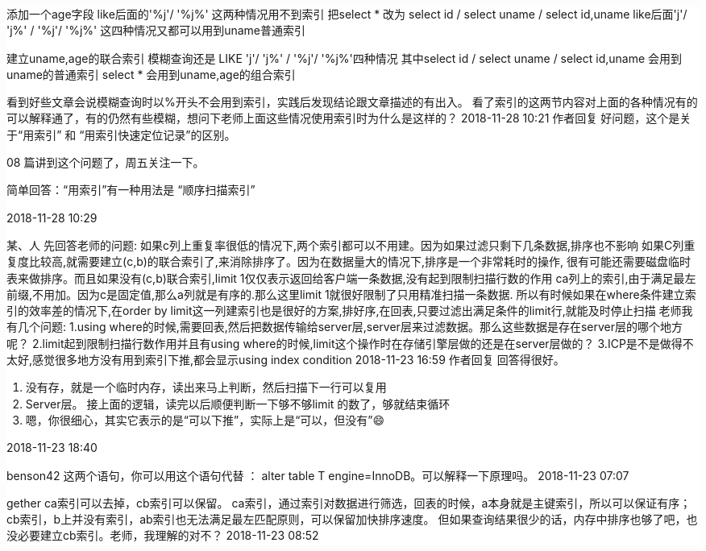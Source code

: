 添加一个age字段
like后面的'%j'/ '%j%' 这两种情况用不到索引
把select * 改为 select id / select uname / select id,uname
like后面'j'/ 'j%' / '%j'/ '%j%' 这四种情况又都可以用到uname普通索引

建立uname,age的联合索引
模糊查询还是 LIKE 'j'/ 'j%' / '%j'/ '%j%'四种情况
其中select id / select uname / select id,uname
会用到uname的普通索引
select * 会用到uname,age的组合索引

看到好些文章会说模糊查询时以%开头不会用到索引，实践后发现结论跟文章描述的有出入。
看了索引的这两节内容对上面的各种情况有的可以解释通了，有的仍然有些模糊，想问下老师上面这些情况使用索引时为什么是这样的？
2018-11-28 10:21
作者回复
好问题，这个是关于“用索引” 和 “用索引快速定位记录”的区别。

08 篇讲到这个问题了，周五关注一下。

简单回答：“用索引”有一种用法是 “顺序扫描索引”

2018-11-28 10:29


某、人
先回答老师的问题:
如果c列上重复率很低的情况下,两个索引都可以不用建。因为如果过滤只剩下几条数据,排序也不影响
如果C列重复度比较高,就需要建立(c,b)的联合索引了,来消除排序了。因为在数据量大的情况下,排序是一个非常耗时的操作,
很有可能还需要磁盘临时表来做排序。而且如果没有(c,b)联合索引,limit 1仅仅表示返回给客户端一条数据,没有起到限制扫描行数的作用
ca列上的索引,由于满足最左前缀,不用加。因为c是固定值,那么a列就是有序的.那么这里limit 1就很好限制了只用精准扫描一条数据.
所以有时候如果在where条件建立索引的效率差的情况下,在order by limit这一列建索引也是很好的方案,排好序,在回表,只要过滤出满足条件的limit行,就能及时停止扫描
老师我有几个问题:
1.using where的时候,需要回表,然后把数据传输给server层,server层来过滤数据。那么这些数据是存在server层的哪个地方呢？
2.limit起到限制扫描行数作用并且有using where的时候,limit这个操作时在存储引擎层做的还是在server层做的？
3.ICP是不是做得不太好,感觉很多地方没有用到索引下推,都会显示using index condition
2018-11-23 16:59
作者回复
回答得很好。
1. 没有存，就是一个临时内存，读出来马上判断，然后扫描下一行可以复用
2. Server层。 接上面的逻辑，读完以后顺便判断一下够不够limit 的数了，够就结束循环
3. 嗯，你很细心，其实它表示的是“可以下推”，实际上是“可以，但没有”😄

2018-11-23 18:40


benson42
这两个语句，你可以用这个语句代替 ： alter table T engine=InnoDB。可以解释一下原理吗。
2018-11-23 07:07

gether
ca索引可以去掉，cb索引可以保留。
ca索引，通过索引对数据进行筛选，回表的时候，a本身就是主键索引，所以可以保证有序；
cb索引，b上并没有索引，ab索引也无法满足最左匹配原则，可以保留加快排序速度。
但如果查询结果很少的话，内存中排序也够了吧，也没必要建立cb索引。老师，我理解的对不？
2018-11-23 08:52
